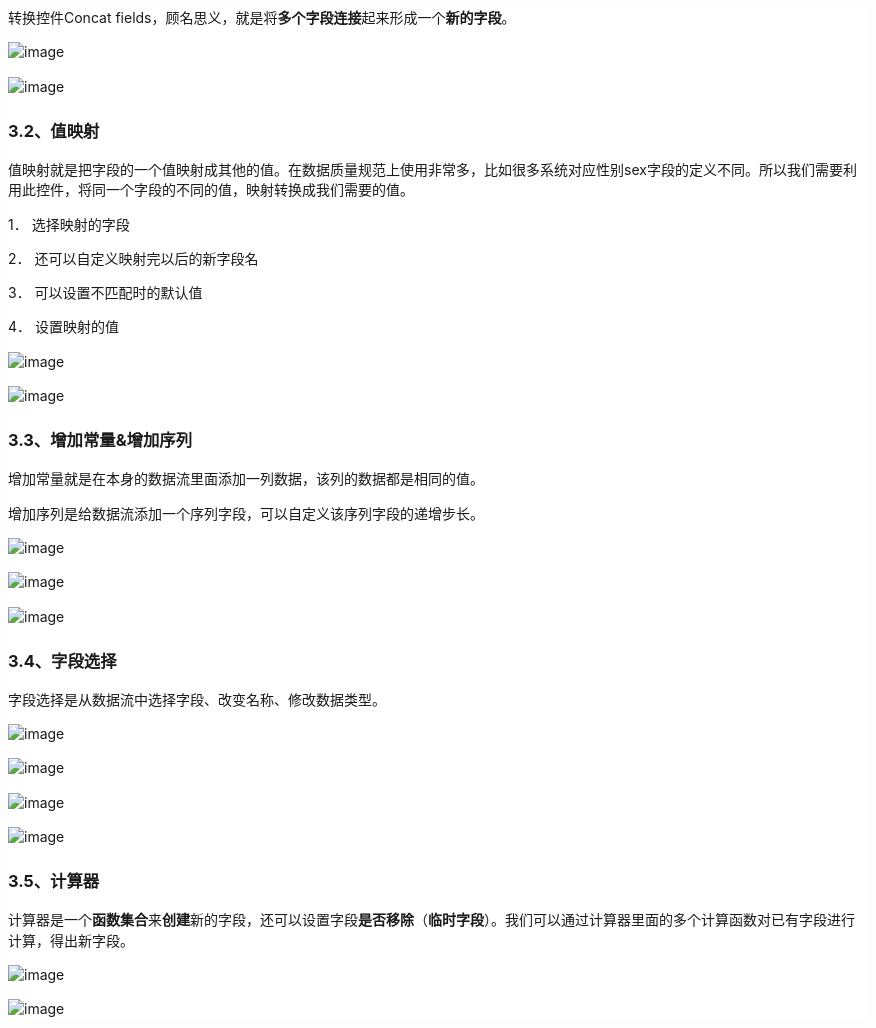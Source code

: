 转换控件Concat fields，顾名思义，就是将**多个字段连接**起来形成一个**新的字段**。

![image](https://cdn.jsdelivr.net/gh/Weibw162/image-hosting@dev/Kettle/image.5x0alj4xcgo0.webp)

![image](https://cdn.jsdelivr.net/gh/Weibw162/image-hosting@dev/Kettle/image.4lpk11uxn1u0.webp)

### 3.2、值映射

值映射就是把字段的一个值映射成其他的值。在数据质量规范上使用非常多，比如很多系统对应性别sex字段的定义不同。所以我们需要利用此控件，将同一个字段的不同的值，映射转换成我们需要的值。

1． 选择映射的字段

2． 还可以自定义映射完以后的新字段名

3． 可以设置不匹配时的默认值

4． 设置映射的值

![image](https://cdn.jsdelivr.net/gh/Weibw162/image-hosting@dev/Kettle/image.2pq4v286ovc0.webp)

![image](https://cdn.jsdelivr.net/gh/Weibw162/image-hosting@dev/Kettle/image.2msab0ejh0a0.webp)

### 3.3、增加常量&增加序列

增加常量就是在本身的数据流里面添加一列数据，该列的数据都是相同的值。

增加序列是给数据流添加一个序列字段，可以自定义该序列字段的递增步长。

![image](https://cdn.jsdelivr.net/gh/Weibw162/image-hosting@dev/Kettle/image.jr7zc54028w.webp)

![image](https://cdn.jsdelivr.net/gh/Weibw162/image-hosting@dev/Kettle/image.7g776ldu0fc0.webp)

![image](https://cdn.jsdelivr.net/gh/Weibw162/image-hosting@dev/Kettle/image.5q7ex2v1sng0.webp)

### 3.4、字段选择

字段选择是从数据流中选择字段、改变名称、修改数据类型。

![image](https://cdn.jsdelivr.net/gh/Weibw162/image-hosting@dev/Kettle/image.vutr3kl30lc.webp)

![image](https://cdn.jsdelivr.net/gh/Weibw162/image-hosting@dev/Kettle/image.61nz894rvp80.webp)

![image](https://cdn.jsdelivr.net/gh/Weibw162/image-hosting@dev/Kettle/image.5dyhqeuv60s0.webp)

![image](https://cdn.jsdelivr.net/gh/Weibw162/image-hosting@dev/Kettle/image.16ptrtqbankw.webp)

### 3.5、计算器

计算器是一个**函数集合**来**创建**新的字段，还可以设置字段**是否移除**（**临时字段**）。我们可以通过计算器里面的多个计算函数对已有字段进行计算，得出新字段。

![image](https://cdn.jsdelivr.net/gh/Weibw162/image-hosting@dev/Kettle/image.12d65cmrcg6o.webp)

![image](https://cdn.jsdelivr.net/gh/Weibw162/image-hosting@dev/Kettle/image.m8mkmk1fvcw.webp)
